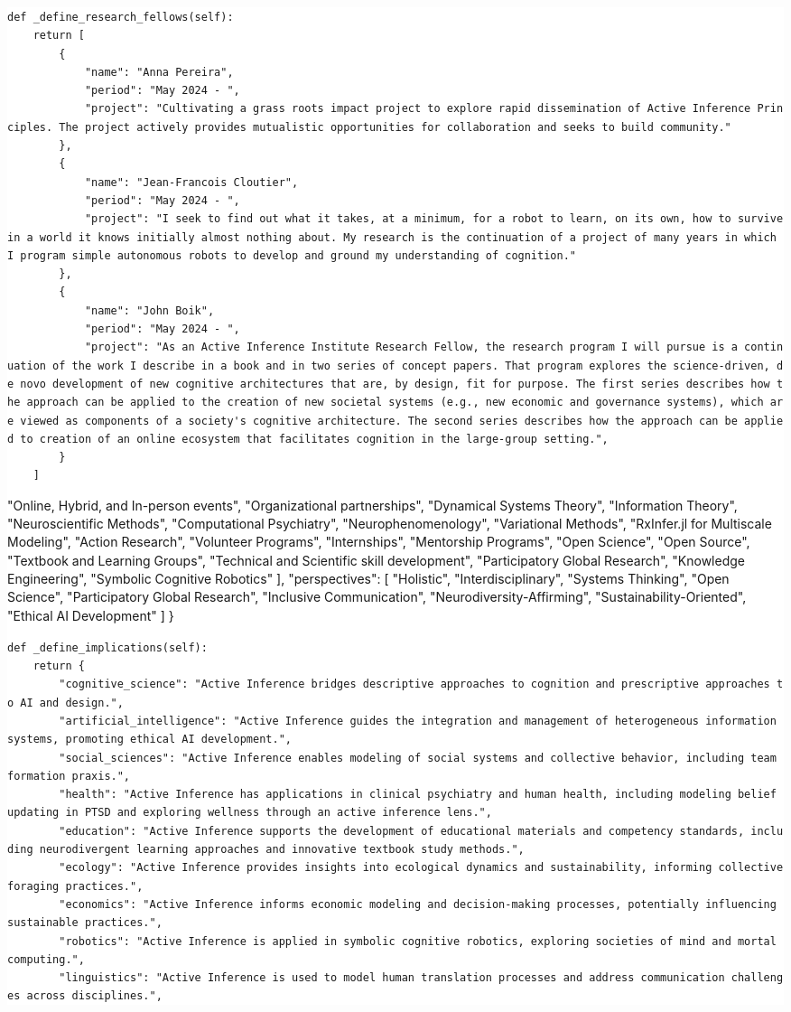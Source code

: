     def _define_research_fellows(self):
        return [
            {
                "name": "Anna Pereira",
                "period": "May 2024 - ",
                "project": "Cultivating a grass roots impact project to explore rapid dissemination of Active Inference Principles. The project actively provides mutualistic opportunities for collaboration and seeks to build community."
            },
            {
                "name": "Jean-Francois Cloutier",
                "period": "May 2024 - ",
                "project": "I seek to find out what it takes, at a minimum, for a robot to learn, on its own, how to survive in a world it knows initially almost nothing about. My research is the continuation of a project of many years in which I program simple autonomous robots to develop and ground my understanding of cognition."
            },
            {
                "name": "John Boik",
                "period": "May 2024 - ",
                "project": "As an Active Inference Institute Research Fellow, the research program I will pursue is a continuation of the work I describe in a book and in two series of concept papers. That program explores the science-driven, de novo development of new cognitive architectures that are, by design, fit for purpose. The first series describes how the approach can be applied to the creation of new societal systems (e.g., new economic and governance systems), which are viewed as components of a society's cognitive architecture. The second series describes how the approach can be applied to creation of an online ecosystem that facilitates cognition in the large-group setting.",
            }
        ]
"Online, Hybrid, and In-person events",
                "Organizational partnerships", "Dynamical Systems Theory", "Information Theory",
                "Neuroscientific Methods", "Computational Psychiatry", "Neurophenomenology",
                "Variational Methods", "RxInfer.jl for Multiscale Modeling", "Action Research",
                "Volunteer Programs", "Internships", "Mentorship Programs", "Open Science",
                "Open Source", "Textbook and Learning Groups", "Technical and Scientific skill development",
                "Participatory Global Research", "Knowledge Engineering", "Symbolic Cognitive Robotics"
            ],
            "perspectives": [
                "Holistic", "Interdisciplinary", "Systems Thinking", "Open Science",
                "Participatory Global Research", "Inclusive Communication",
                "Neurodiversity-Affirming", "Sustainability-Oriented", "Ethical AI Development"
            ]
        }

    def _define_implications(self):
        return {
            "cognitive_science": "Active Inference bridges descriptive approaches to cognition and prescriptive approaches to AI and design.",
            "artificial_intelligence": "Active Inference guides the integration and management of heterogeneous information systems, promoting ethical AI development.",
            "social_sciences": "Active Inference enables modeling of social systems and collective behavior, including team formation praxis.",
            "health": "Active Inference has applications in clinical psychiatry and human health, including modeling belief updating in PTSD and exploring wellness through an active inference lens.",
            "education": "Active Inference supports the development of educational materials and competency standards, including neurodivergent learning approaches and innovative textbook study methods.",
            "ecology": "Active Inference provides insights into ecological dynamics and sustainability, informing collective foraging practices.",
            "economics": "Active Inference informs economic modeling and decision-making processes, potentially influencing sustainable practices.",
            "robotics": "Active Inference is applied in symbolic cognitive robotics, exploring societies of mind and mortal computing.",
            "linguistics": "Active Inference is used to model human translation processes and address communication challenges across disciplines.",